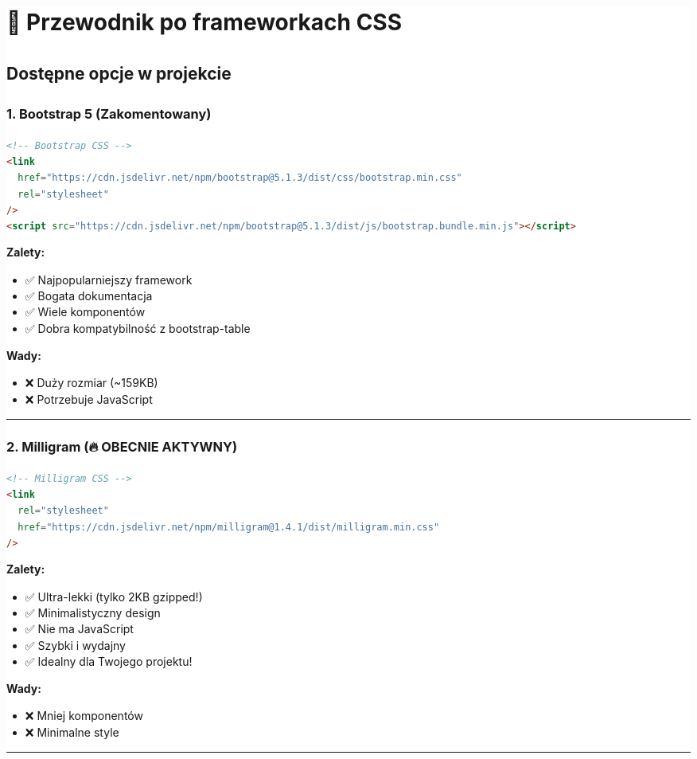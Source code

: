 # 🎨 Przewodnik po frameworkach CSS

## Dostępne opcje w projekcie

### 1. **Bootstrap 5** (Zakomentowany)

```html
<!-- Bootstrap CSS -->
<link
  href="https://cdn.jsdelivr.net/npm/bootstrap@5.1.3/dist/css/bootstrap.min.css"
  rel="stylesheet"
/>
<script src="https://cdn.jsdelivr.net/npm/bootstrap@5.1.3/dist/js/bootstrap.bundle.min.js"></script>
```

**Zalety:**

- ✅ Najpopularniejszy framework
- ✅ Bogata dokumentacja
- ✅ Wiele komponentów
- ✅ Dobra kompatybilność z bootstrap-table

**Wady:**

- ❌ Duży rozmiar (~159KB)
- ❌ Potrzebuje JavaScript

---

### 2. **Milligram** (🔥 OBECNIE AKTYWNY)

```html
<!-- Milligram CSS -->
<link
  rel="stylesheet"
  href="https://cdn.jsdelivr.net/npm/milligram@1.4.1/dist/milligram.min.css"
/>
```

**Zalety:**

- ✅ Ultra-lekki (tylko 2KB gzipped!)
- ✅ Minimalistyczny design
- ✅ Nie ma JavaScript
- ✅ Szybki i wydajny
- ✅ Idealny dla Twojego projektu!

**Wady:**

- ❌ Mniej komponentów
- ❌ Minimalne style

---
